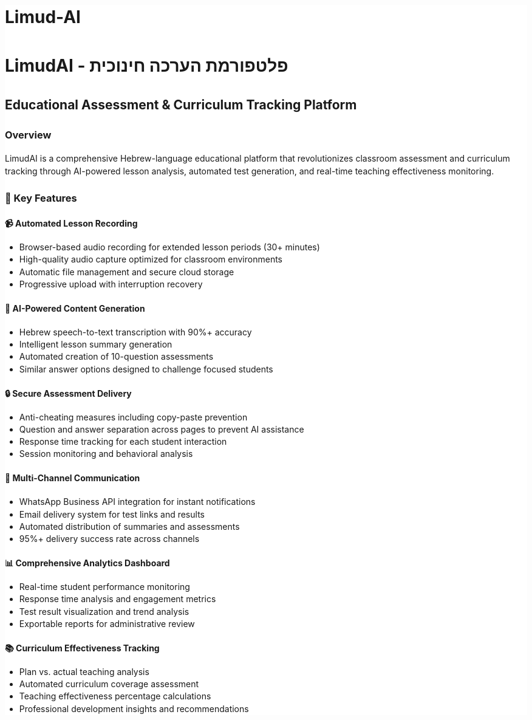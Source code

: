 # Limud-AI
# LimudAI - פלטפורמת הערכה חינוכית
## Educational Assessment & Curriculum Tracking Platform

### Overview
LimudAI is a comprehensive Hebrew-language educational platform that revolutionizes classroom assessment and curriculum tracking through AI-powered lesson analysis, automated test generation, and real-time teaching effectiveness monitoring.

### 🎯 Key Features

#### 📹 **Automated Lesson Recording**
- Browser-based audio recording for extended lesson periods (30+ minutes)
- High-quality audio capture optimized for classroom environments
- Automatic file management and secure cloud storage
- Progressive upload with interruption recovery

#### 🤖 **AI-Powered Content Generation**
- Hebrew speech-to-text transcription with 90%+ accuracy
- Intelligent lesson summary generation
- Automated creation of 10-question assessments
- Similar answer options designed to challenge focused students

#### 🔒 **Secure Assessment Delivery**
- Anti-cheating measures including copy-paste prevention
- Question and answer separation across pages to prevent AI assistance
- Response time tracking for each student interaction
- Session monitoring and behavioral analysis

#### 📱 **Multi-Channel Communication**
- WhatsApp Business API integration for instant notifications
- Email delivery system for test links and results
- Automated distribution of summaries and assessments
- 95%+ delivery success rate across channels

#### 📊 **Comprehensive Analytics Dashboard**
- Real-time student performance monitoring
- Response time analysis and engagement metrics
- Test result visualization and trend analysis
- Exportable reports for administrative review

#### 📚 **Curriculum Effectiveness Tracking**
- Plan vs. actual teaching analysis
- Automated curriculum coverage assessment
- Teaching effectiveness percentage calculations
- Professional development insights and recommendations
